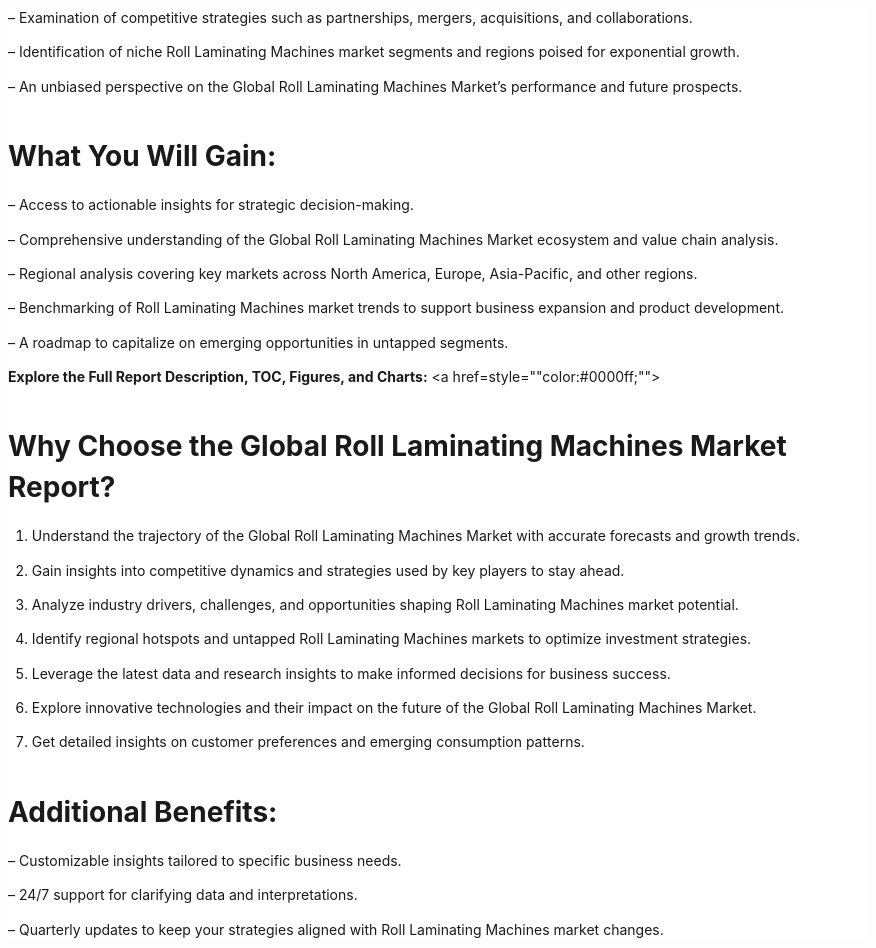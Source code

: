 – Examination of competitive strategies such as partnerships, mergers, acquisitions, and collaborations.

– Identification of niche Roll Laminating Machines market segments and regions poised for exponential growth.

– An unbiased perspective on the Global Roll Laminating Machines Market’s performance and future prospects.

# <strong>What You Will Gain:</strong>

– Access to actionable insights for strategic decision-making.

– Comprehensive understanding of the Global Roll Laminating Machines Market ecosystem and value chain analysis.

– Regional analysis covering key markets across North America, Europe, Asia-Pacific, and other regions.

– Benchmarking of Roll Laminating Machines market trends to support business expansion and product development.

– A roadmap to capitalize on emerging opportunities in untapped segments.

<strong>Explore the Full Report Description, TOC, Figures, and Charts:</strong>
<a href=style=""color:#0000ff;""></a>

# <strong>Why Choose the Global Roll Laminating Machines Market Report?</strong>

1. Understand the trajectory of the Global Roll Laminating Machines Market with accurate forecasts and growth trends.

2. Gain insights into competitive dynamics and strategies used by key players to stay ahead.

3. Analyze industry drivers, challenges, and opportunities shaping Roll Laminating Machines market potential.

4. Identify regional hotspots and untapped Roll Laminating Machines markets to optimize investment strategies.

5. Leverage the latest data and research insights to make informed decisions for business success.

6. Explore innovative technologies and their impact on the future of the Global Roll Laminating Machines Market.

7. Get detailed insights on customer preferences and emerging consumption patterns.

# <strong>Additional Benefits:</strong>

– Customizable insights tailored to specific business needs.

– 24/7 support for clarifying data and interpretations.

– Quarterly updates to keep your strategies aligned with Roll Laminating Machines market changes.
